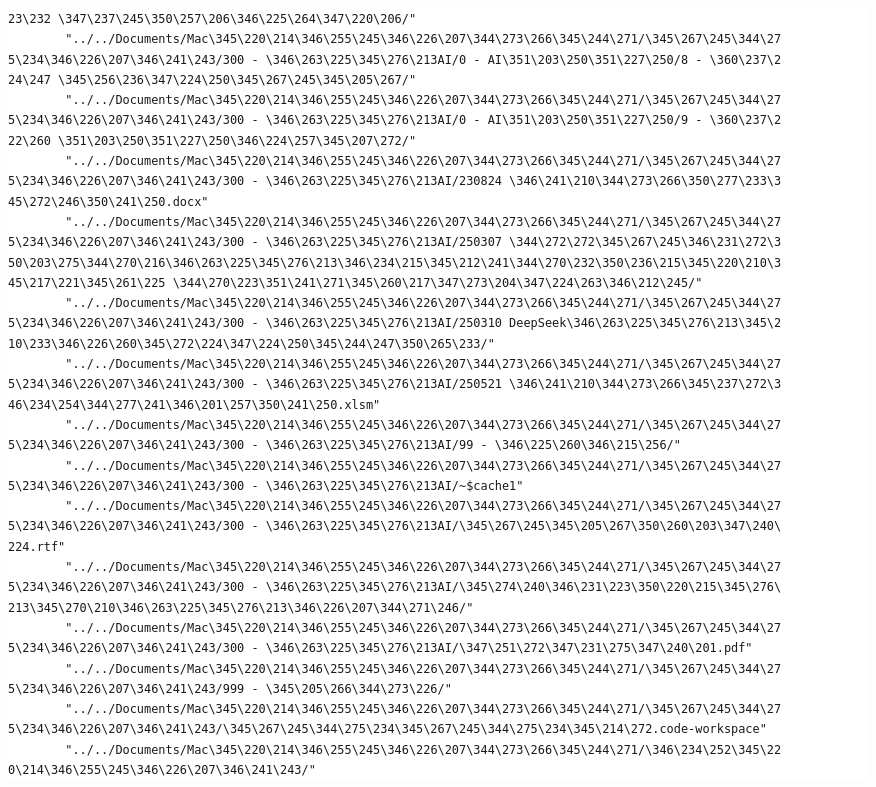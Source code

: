 ```
23\232 \347\237\245\350\257\206\346\225\264\347\220\206/"
        "../../Documents/Mac\345\220\214\346\255\245\346\226\207\344\273\266\345\244\271/\345\267\245\344\27
5\234\346\226\207\346\241\243/300 - \346\263\225\345\276\213AI/0 - AI\351\203\250\351\227\250/8 - \360\237\2
24\247 \345\256\236\347\224\250\345\267\245\345\205\267/"
        "../../Documents/Mac\345\220\214\346\255\245\346\226\207\344\273\266\345\244\271/\345\267\245\344\27
5\234\346\226\207\346\241\243/300 - \346\263\225\345\276\213AI/0 - AI\351\203\250\351\227\250/9 - \360\237\2
22\260 \351\203\250\351\227\250\346\224\257\345\207\272/"
        "../../Documents/Mac\345\220\214\346\255\245\346\226\207\344\273\266\345\244\271/\345\267\245\344\27
5\234\346\226\207\346\241\243/300 - \346\263\225\345\276\213AI/230824 \346\241\210\344\273\266\350\277\233\3
45\272\246\350\241\250.docx"
        "../../Documents/Mac\345\220\214\346\255\245\346\226\207\344\273\266\345\244\271/\345\267\245\344\27
5\234\346\226\207\346\241\243/300 - \346\263\225\345\276\213AI/250307 \344\272\272\345\267\245\346\231\272\3
50\203\275\344\270\216\346\263\225\345\276\213\346\234\215\345\212\241\344\270\232\350\236\215\345\220\210\3
45\217\221\345\261\225 \344\270\223\351\241\271\345\260\217\347\273\204\347\224\263\346\212\245/"
        "../../Documents/Mac\345\220\214\346\255\245\346\226\207\344\273\266\345\244\271/\345\267\245\344\27
5\234\346\226\207\346\241\243/300 - \346\263\225\345\276\213AI/250310 DeepSeek\346\263\225\345\276\213\345\2
10\233\346\226\260\345\272\224\347\224\250\345\244\247\350\265\233/"
        "../../Documents/Mac\345\220\214\346\255\245\346\226\207\344\273\266\345\244\271/\345\267\245\344\27
5\234\346\226\207\346\241\243/300 - \346\263\225\345\276\213AI/250521 \346\241\210\344\273\266\345\237\272\3
46\234\254\344\277\241\346\201\257\350\241\250.xlsm"
        "../../Documents/Mac\345\220\214\346\255\245\346\226\207\344\273\266\345\244\271/\345\267\245\344\27
5\234\346\226\207\346\241\243/300 - \346\263\225\345\276\213AI/99 - \346\225\260\346\215\256/"
        "../../Documents/Mac\345\220\214\346\255\245\346\226\207\344\273\266\345\244\271/\345\267\245\344\27
5\234\346\226\207\346\241\243/300 - \346\263\225\345\276\213AI/~$cache1"
        "../../Documents/Mac\345\220\214\346\255\245\346\226\207\344\273\266\345\244\271/\345\267\245\344\27
5\234\346\226\207\346\241\243/300 - \346\263\225\345\276\213AI/\345\267\245\345\205\267\350\260\203\347\240\
224.rtf"
        "../../Documents/Mac\345\220\214\346\255\245\346\226\207\344\273\266\345\244\271/\345\267\245\344\27
5\234\346\226\207\346\241\243/300 - \346\263\225\345\276\213AI/\345\274\240\346\231\223\350\220\215\345\276\
213\345\270\210\346\263\225\345\276\213\346\226\207\344\271\246/"
        "../../Documents/Mac\345\220\214\346\255\245\346\226\207\344\273\266\345\244\271/\345\267\245\344\27
5\234\346\226\207\346\241\243/300 - \346\263\225\345\276\213AI/\347\251\272\347\231\275\347\240\201.pdf"
        "../../Documents/Mac\345\220\214\346\255\245\346\226\207\344\273\266\345\244\271/\345\267\245\344\27
5\234\346\226\207\346\241\243/999 - \345\205\266\344\273\226/"
        "../../Documents/Mac\345\220\214\346\255\245\346\226\207\344\273\266\345\244\271/\345\267\245\344\27
5\234\346\226\207\346\241\243/\345\267\245\344\275\234\345\267\245\344\275\234\345\214\272.code-workspace"
        "../../Documents/Mac\345\220\214\346\255\245\346\226\207\344\273\266\345\244\271/\346\234\252\345\22
0\214\346\255\245\346\226\207\346\241\243/"
```